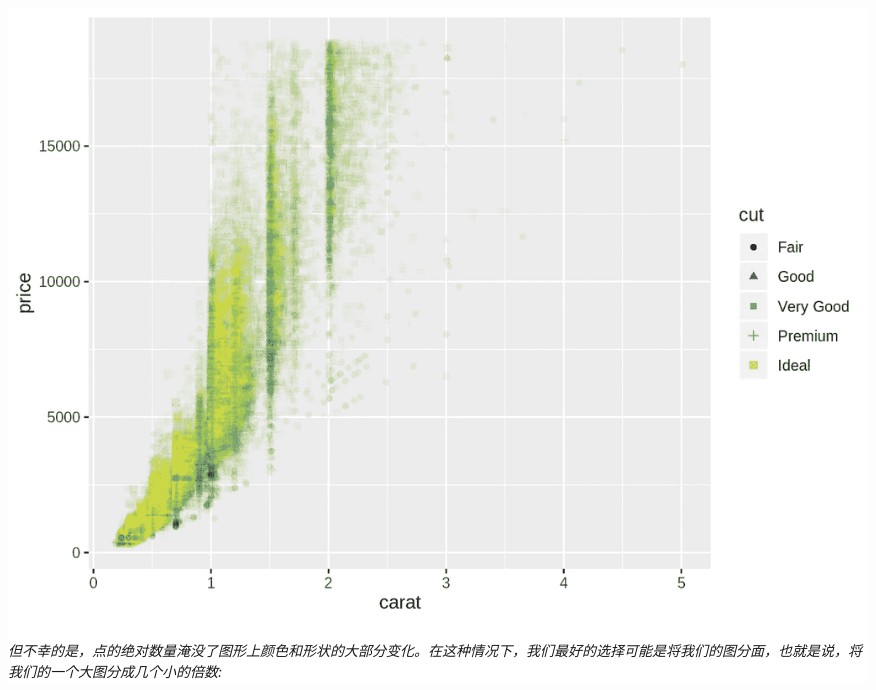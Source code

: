 *![](img/53d1be1eddfd0212c66aa00b7566c313.png)*

*但不幸的是，点的绝对数量淹没了图形上颜色和形状的大部分变化。在这种情况下，我们最好的选择可能是将我们的图分面，也就是说，将我们的一个大图分成几个小的倍数:*

